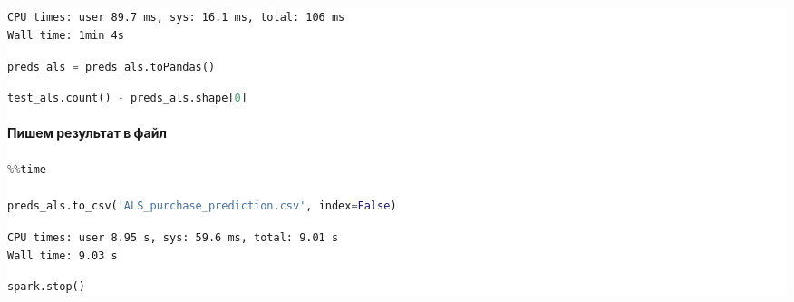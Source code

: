     CPU times: user 89.7 ms, sys: 16.1 ms, total: 106 ms
    Wall time: 1min 4s



```python
preds_als = preds_als.toPandas()
```


```python
test_als.count() - preds_als.shape[0]
```


#### Пишем результат в файл


```python
%%time

preds_als.to_csv('ALS_purchase_prediction.csv', index=False)
```

    CPU times: user 8.95 s, sys: 59.6 ms, total: 9.01 s
    Wall time: 9.03 s



```python
spark.stop()
```
